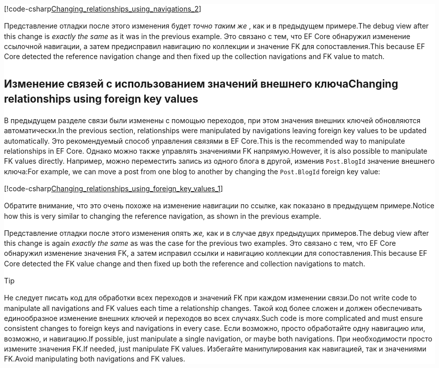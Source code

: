 
[!code-csharp[Changing_relationships_using_navigations_2](../../../samples/core/ChangeTracking/ChangingFKsAndNavigations/OptionalRelationshipsSamples.cs?name=Changing_relationships_using_navigations_2)]

<span data-ttu-id="d5b64-196">Представление отладки после этого изменения будет _точно таким же_ , как и в предыдущем примере.</span><span class="sxs-lookup"><span data-stu-id="d5b64-196">The debug view after this change is _exactly the same_ as it was in the previous example.</span></span> <span data-ttu-id="d5b64-197">Это связано с тем, что EF Core обнаружил изменение ссылочной навигации, а затем предисправил навигацию по коллекции и значение FK для сопоставления.</span><span class="sxs-lookup"><span data-stu-id="d5b64-197">This because EF Core detected the reference navigation change and then fixed up the collection navigations and FK value to match.</span></span>

## <a name="changing-relationships-using-foreign-key-values"></a><span data-ttu-id="d5b64-198">Изменение связей с использованием значений внешнего ключа</span><span class="sxs-lookup"><span data-stu-id="d5b64-198">Changing relationships using foreign key values</span></span>

<span data-ttu-id="d5b64-199">В предыдущем разделе связи были изменены с помощью переходов, при этом значения внешних ключей обновляются автоматически.</span><span class="sxs-lookup"><span data-stu-id="d5b64-199">In the previous section, relationships were manipulated by navigations leaving foreign key values to be updated automatically.</span></span> <span data-ttu-id="d5b64-200">Это рекомендуемый способ управления связями в EF Core.</span><span class="sxs-lookup"><span data-stu-id="d5b64-200">This is the recommended way to manipulate relationships in EF Core.</span></span> <span data-ttu-id="d5b64-201">Однако можно также управлять значениями FK напрямую.</span><span class="sxs-lookup"><span data-stu-id="d5b64-201">However, it is also possible to manipulate FK values directly.</span></span> <span data-ttu-id="d5b64-202">Например, можно переместить запись из одного блога в другой, изменив `Post.BlogId` значение внешнего ключа:</span><span class="sxs-lookup"><span data-stu-id="d5b64-202">For example, we can move a post from one blog to another by changing the `Post.BlogId` foreign key value:</span></span>


[!code-csharp[Changing_relationships_using_foreign_key_values_1](../../../samples/core/ChangeTracking/ChangingFKsAndNavigations/OptionalRelationshipsSamples.cs?name=Changing_relationships_using_foreign_key_values_1)]

<span data-ttu-id="d5b64-203">Обратите внимание, что это очень похоже на изменение навигации по ссылке, как показано в предыдущем примере.</span><span class="sxs-lookup"><span data-stu-id="d5b64-203">Notice how this is very similar to changing the reference navigation, as shown in the previous example.</span></span>

<span data-ttu-id="d5b64-204">Представление отладки после этого изменения опять _же,_ как и в случае двух предыдущих примеров.</span><span class="sxs-lookup"><span data-stu-id="d5b64-204">The debug view after this change is again _exactly the same_ as was the case for the previous two examples.</span></span> <span data-ttu-id="d5b64-205">Это связано с тем, что EF Core обнаружил изменение значения FK, а затем исправил ссылки и навигацию коллекции для сопоставления.</span><span class="sxs-lookup"><span data-stu-id="d5b64-205">This because EF Core detected the FK value change and then fixed up both the reference and collection navigations to match.</span></span>

> [!TIP]
> <span data-ttu-id="d5b64-206">Не следует писать код для обработки всех переходов и значений FK при каждом изменении связи.</span><span class="sxs-lookup"><span data-stu-id="d5b64-206">Do not write code to manipulate all navigations and FK values each time a relationship changes.</span></span> <span data-ttu-id="d5b64-207">Такой код более сложен и должен обеспечивать единообразное изменение внешних ключей и переходов во всех случаях.</span><span class="sxs-lookup"><span data-stu-id="d5b64-207">Such code is more complicated and must ensure consistent changes to foreign keys and navigations in every case.</span></span> <span data-ttu-id="d5b64-208">Если возможно, просто обработайте одну навигацию или, возможно, и навигацию.</span><span class="sxs-lookup"><span data-stu-id="d5b64-208">If possible, just manipulate a single navigation, or maybe both navigations.</span></span> <span data-ttu-id="d5b64-209">При необходимости просто измените значения FK.</span><span class="sxs-lookup"><span data-stu-id="d5b64-209">If needed, just manipulate FK values.</span></span> <span data-ttu-id="d5b64-210">Избегайте манипулирования как навигацией, так и значениями FK.</span><span class="sxs-lookup"><span data-stu-id="d5b64-210">Avoid manipulating both navigations and FK values.</span></span>
